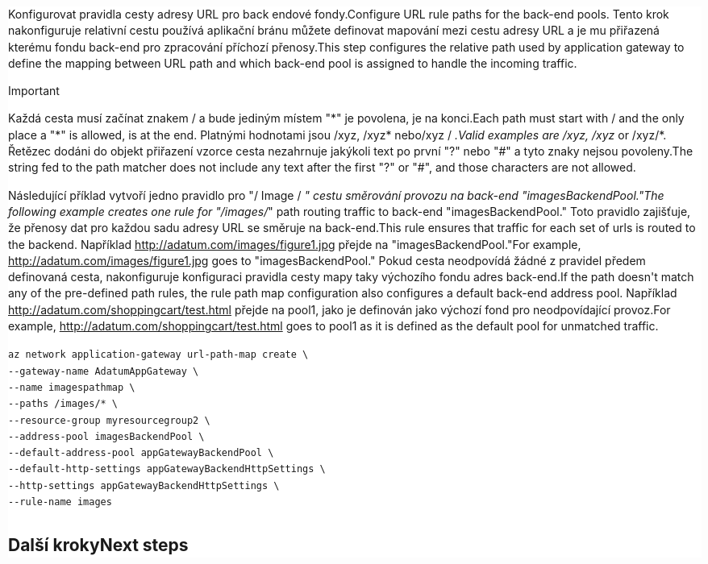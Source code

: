 <span data-ttu-id="bcd06-147">Konfigurovat pravidla cesty adresy URL pro back endové fondy.</span><span class="sxs-lookup"><span data-stu-id="bcd06-147">Configure URL rule paths for the back-end pools.</span></span> <span data-ttu-id="bcd06-148">Tento krok nakonfiguruje relativní cestu používá aplikační bránu můžete definovat mapování mezi cestu adresy URL a je mu přiřazená kterému fondu back-end pro zpracování příchozí přenosy.</span><span class="sxs-lookup"><span data-stu-id="bcd06-148">This step configures the relative path used by application gateway to define the mapping between URL path and which back-end pool is assigned to handle the incoming traffic.</span></span>

> [!IMPORTANT]
> <span data-ttu-id="bcd06-149">Každá cesta musí začínat znakem / a bude jediným místem "\*" je povolena, je na konci.</span><span class="sxs-lookup"><span data-stu-id="bcd06-149">Each path must start with / and the only place a "\*" is allowed, is at the end.</span></span> <span data-ttu-id="bcd06-150">Platnými hodnotami jsou /xyz, /xyz* nebo/xyz / *.</span><span class="sxs-lookup"><span data-stu-id="bcd06-150">Valid examples are /xyz, /xyz* or /xyz/*.</span></span> <span data-ttu-id="bcd06-151">Řetězec dodáni do objekt přiřazení vzorce cesta nezahrnuje jakýkoli text po první "?" nebo "#" a tyto znaky nejsou povoleny.</span><span class="sxs-lookup"><span data-stu-id="bcd06-151">The string fed to the path matcher does not include any text after the first "?" or "#", and those characters are not allowed.</span></span> 

<span data-ttu-id="bcd06-152">Následující příklad vytvoří jedno pravidlo pro "/ Image / *" cestu směrování provozu na back-end "imagesBackendPool."</span><span class="sxs-lookup"><span data-stu-id="bcd06-152">The following example creates one rule for "/images/*" path routing traffic to back-end "imagesBackendPool."</span></span> <span data-ttu-id="bcd06-153">Toto pravidlo zajišťuje, že přenosy dat pro každou sadu adresy URL se směruje na back-end.</span><span class="sxs-lookup"><span data-stu-id="bcd06-153">This rule ensures that traffic for each set of urls is routed to the backend.</span></span> <span data-ttu-id="bcd06-154">Například http://adatum.com/images/figure1.jpg přejde na "imagesBackendPool."</span><span class="sxs-lookup"><span data-stu-id="bcd06-154">For example, http://adatum.com/images/figure1.jpg goes to "imagesBackendPool."</span></span> <span data-ttu-id="bcd06-155">Pokud cesta neodpovídá žádné z pravidel předem definovaná cesta, nakonfiguruje konfiguraci pravidla cesty mapy taky výchozího fondu adres back-end.</span><span class="sxs-lookup"><span data-stu-id="bcd06-155">If the path doesn't match any of the pre-defined path rules, the rule path map configuration also configures a default back-end address pool.</span></span> <span data-ttu-id="bcd06-156">Například http://adatum.com/shoppingcart/test.html přejde na pool1, jako je definován jako výchozí fond pro neodpovídající provoz.</span><span class="sxs-lookup"><span data-stu-id="bcd06-156">For example, http://adatum.com/shoppingcart/test.html goes to pool1 as it is defined as the default pool for unmatched traffic.</span></span>

```azurecli-interactive
az network application-gateway url-path-map create \
--gateway-name AdatumAppGateway \
--name imagespathmap \
--paths /images/* \
--resource-group myresourcegroup2 \
--address-pool imagesBackendPool \
--default-address-pool appGatewayBackendPool \
--default-http-settings appGatewayBackendHttpSettings \
--http-settings appGatewayBackendHttpSettings \
--rule-name images
```

## <a name="next-steps"></a><span data-ttu-id="bcd06-157">Další kroky</span><span class="sxs-lookup"><span data-stu-id="bcd06-157">Next steps</span></span>


[scenario]: ./media/application-gateway-create-url-route-cli/scenario.png
[1]: ./media/application-gateway-create-url-route-cli/figure1.png
[2]: ./media/application-gateway-create-url-route-cli/figure2.png
[3]: ./media/application-gateway-create-url-route-cli/figure3.png